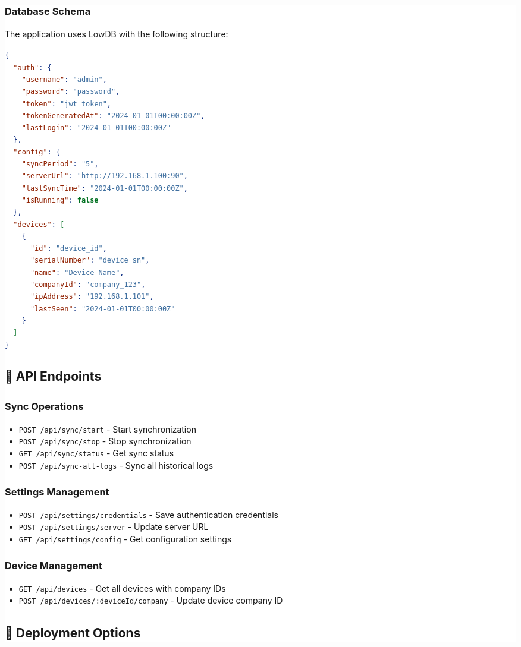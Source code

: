 ### Database Schema
The application uses LowDB with the following structure:
```json
{
  "auth": {
    "username": "admin",
    "password": "password",
    "token": "jwt_token",
    "tokenGeneratedAt": "2024-01-01T00:00:00Z",
    "lastLogin": "2024-01-01T00:00:00Z"
  },
  "config": {
    "syncPeriod": "5",
    "serverUrl": "http://192.168.1.100:90",
    "lastSyncTime": "2024-01-01T00:00:00Z",
    "isRunning": false
  },
  "devices": [
    {
      "id": "device_id",
      "serialNumber": "device_sn",
      "name": "Device Name",
      "companyId": "company_123",
      "ipAddress": "192.168.1.101",
      "lastSeen": "2024-01-01T00:00:00Z"
    }
  ]
}
```

## 🔌 API Endpoints

### Sync Operations
- `POST /api/sync/start` - Start synchronization
- `POST /api/sync/stop` - Stop synchronization
- `GET /api/sync/status` - Get sync status
- `POST /api/sync-all-logs` - Sync all historical logs

### Settings Management
- `POST /api/settings/credentials` - Save authentication credentials
- `POST /api/settings/server` - Update server URL
- `GET /api/settings/config` - Get configuration settings

### Device Management
- `GET /api/devices` - Get all devices with company IDs
- `POST /api/devices/:deviceId/company` - Update device company ID

## 🏢 Deployment Options
